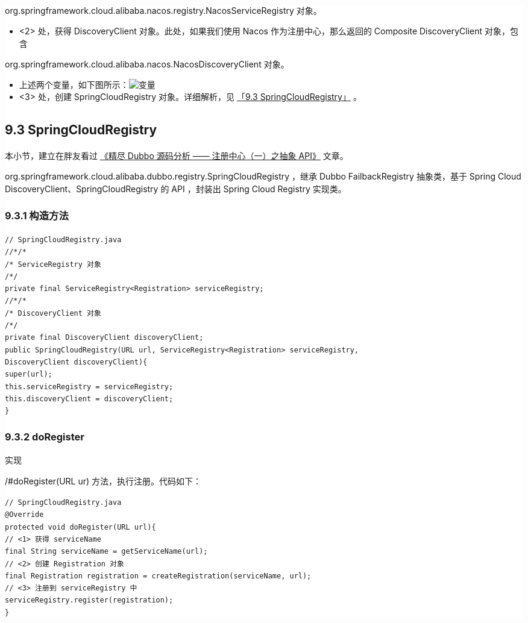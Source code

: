 org.springframework.cloud.alibaba.nacos.registry.NacosServiceRegistry
对象。

- <2>
  处，获得 DiscoveryClient 对象。此处，如果我们使用 Nacos 作为注册中心，那么返回的 Composite DiscoveryClient 对象，包含

org.springframework.cloud.alibaba.nacos.NacosDiscoveryClient
对象。

- 上述两个变量，如下图所示：![变量](http://static2.iocoder.cn/images/Dubbo/2018_02_14/08.jpg)
- <3>
  处，创建 SpringCloudRegistry 对象。详细解析，见 [「9.3 SpringCloudRegistry」](http://svip.iocoder.cn/Dubbo/spring-cloud-integration/) 。

## 9.3 SpringCloudRegistry

本小节，建立在胖友看过 [《精尽 Dubbo 源码分析 —— 注册中心（一）之抽象 API》](http://www.iocoder.cn/Dubbo/good-collection/) 文章。

org.springframework.cloud.alibaba.dubbo.registry.SpringCloudRegistry
，继承 Dubbo FailbackRegistry 抽象类，基于 Spring Cloud DiscoveryClient、SpringCloudRegistry 的 API ，封装出 Spring Cloud Registry 实现类。

### 9.3.1 构造方法

```
// SpringCloudRegistry.java
//*/*
/* ServiceRegistry 对象
/*/
private final ServiceRegistry<Registration> serviceRegistry;
//*/*
/* DiscoveryClient 对象
/*/
private final DiscoveryClient discoveryClient;
public SpringCloudRegistry(URL url, ServiceRegistry<Registration> serviceRegistry,
DiscoveryClient discoveryClient){
super(url);
this.serviceRegistry = serviceRegistry;
this.discoveryClient = discoveryClient;
}
```

### 9.3.2 doRegister

实现

/#doRegister(URL ur)
方法，执行注册。代码如下：

```
// SpringCloudRegistry.java
@Override
protected void doRegister(URL url){
// <1> 获得 serviceName
final String serviceName = getServiceName(url);
// <2> 创建 Registration 对象
final Registration registration = createRegistration(serviceName, url);
// <3> 注册到 serviceRegistry 中
serviceRegistry.register(registration);
}
```
